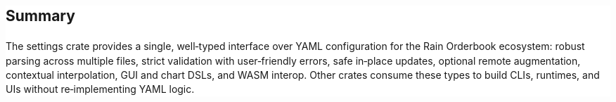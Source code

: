 
## Summary

The settings crate provides a single, well‑typed interface over YAML configuration for the Rain Orderbook ecosystem: robust parsing across multiple files, strict validation with user‑friendly errors, safe in‑place updates, optional remote augmentation, contextual interpolation, GUI and chart DSLs, and WASM interop. Other crates consume these types to build CLIs, runtimes, and UIs without re‑implementing YAML logic.
